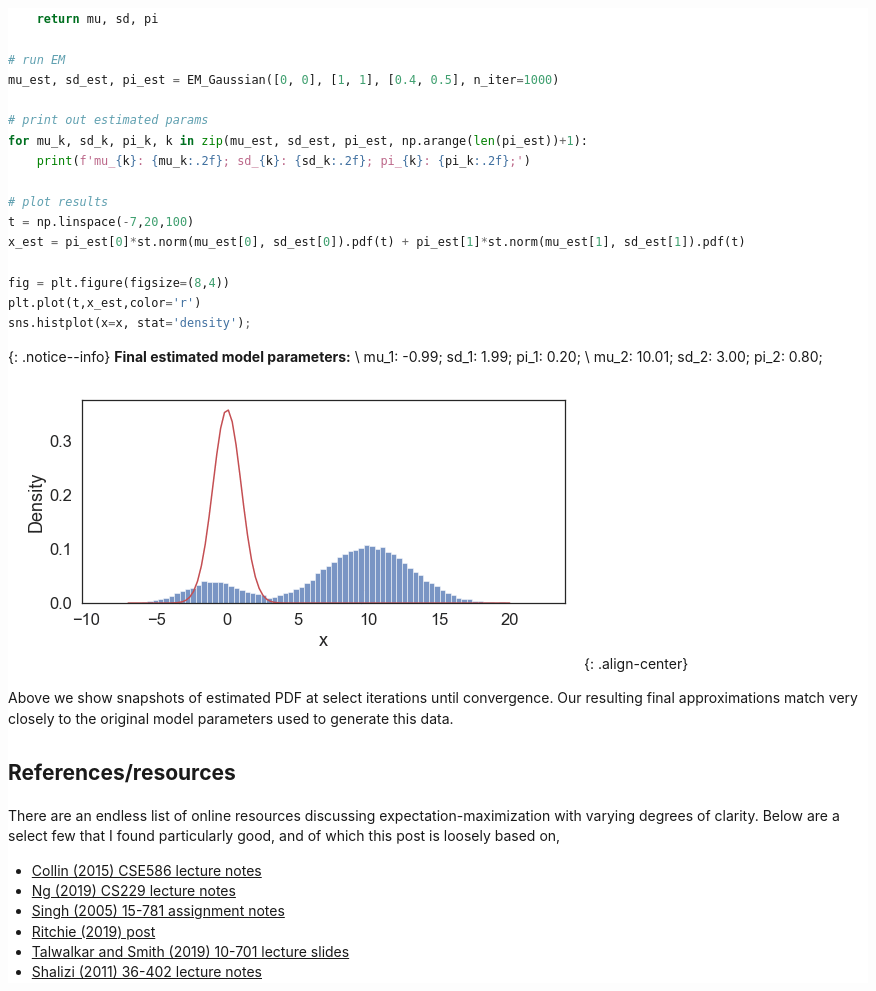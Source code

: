 ```python
    return mu, sd, pi

# run EM
mu_est, sd_est, pi_est = EM_Gaussian([0, 0], [1, 1], [0.4, 0.5], n_iter=1000)

# print out estimated params
for mu_k, sd_k, pi_k, k in zip(mu_est, sd_est, pi_est, np.arange(len(pi_est))+1):
    print(f'mu_{k}: {mu_k:.2f}; sd_{k}: {sd_k:.2f}; pi_{k}: {pi_k:.2f};')

# plot results
t = np.linspace(-7,20,100)
x_est = pi_est[0]*st.norm(mu_est[0], sd_est[0]).pdf(t) + pi_est[1]*st.norm(mu_est[1], sd_est[1]).pdf(t)

fig = plt.figure(figsize=(8,4))
plt.plot(t,x_est,color='r')
sns.histplot(x=x, stat='density');
```

{: .notice--info}
**Final estimated model parameters:** \\
mu_1: -0.99; sd_1: 1.99; pi_1: 0.20; \\
mu_2: 10.01; sd_2: 3.00; pi_2: 0.80;

![](/images/em_x_estimated_ckpts.gif){: .align-center}

Above we show snapshots of estimated PDF at select iterations until convergence. Our resulting final approximations match very closely to the original model parameters used to generate this data.

## References/resources

There are an endless list of online resources discussing expectation-maximization with varying degrees of clarity. Below are a select few that I found particularly good, and of which this post is loosely based on,

- [Collin (2015) CSE586 lecture notes](http://www.cse.psu.edu/~rtc12/CSE586/lectures/EMLectureFeb3.pdf)
- [Ng (2019) CS229 lecture notes](http://cs229.stanford.edu/syllabus.html)
- [Singh (2005) 15-781 assignment notes](https://www.cs.cmu.edu/~awm/15781/assignments/EM.pdf)
- [Ritchie (2019) post](https://www.ritchievink.com/blog/2019/05/24/algorithm-breakdown-expectation-maximization/)
- [Talwalkar and Smith (2019) 10-701 lecture slides](https://www.cs.cmu.edu/~lwehbe/10701_S19/files/18-EM.pdf)
- [Shalizi (2011) 36-402 lecture notes](https://www.stat.cmu.edu/~cshalizi/402/lectures/19-mixtures/lecture-19.pdf)
